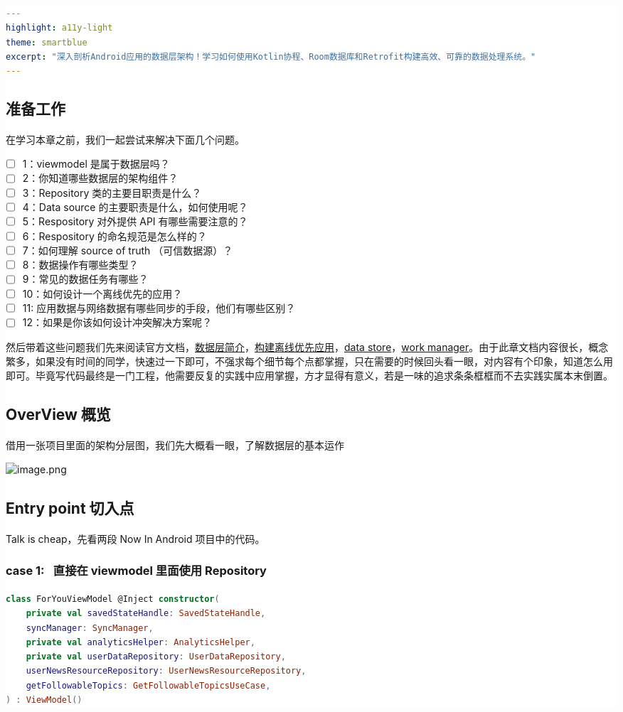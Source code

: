 ```yaml
---
highlight: a11y-light
theme: smartblue
excerpt: "深入剖析Android应用的数据层架构！学习如何使用Kotlin协程、Room数据库和Retrofit构建高效、可靠的数据处理系统。"
---
```


## 准备工作

在学习本章之前，我们一起尝试来解决下面几个问题。

*   [ ] 1：viewmodel 是属于数据层吗？
*   [ ] 2：你知道哪些数据层的架构组件？
*   [ ] 3：Repository 类的主要目职责是什么？
*   [ ] 4：Data source 的主要职责是什么，如何使用呢？
*   [ ] 5：Respository 对外提供 API 有哪些需要注意的？
*   [ ] 6：Respository 的命名规范是怎么样的？
*   [ ] 7：如何理解 source of truth （可信数据源）？
*   [ ] 8：数据操作有哪些类型？
*   [ ] 9：常见的数据任务有哪些？
*   [ ] 10：如何设计一个离线优先的应用？
*   [ ] 11: 应用数据与网络数据有哪些同步的手段，他们有哪些区别？
*   [ ] 12：如果是你该如何设计冲突解决方案呢？

然后带着这些问题我们先来阅读官方文档，[数据层简介](https://developer.android.com/topic/architecture/data-layer?hl=zh-cn)，[构建离线优先应用](https://developer.android.com/topic/architecture/data-layer/offline-first?hl=zh-cn)，[data store](https://developer.android.com/topic/libraries/architecture/datastore?hl=zh-cn)，[work manager](https://developer.android.com/topic/libraries/architecture/workmanager?hl=zh-cn)。由于此章文档内容很长，概念繁多，如果没有时间的同学，快速过一下即可，不强求每个细节每个点都掌握，只在需要的时候回头看一眼，对内容有个印象，知道怎么用即可。毕竟写代码最终是一门工程，他需要反复的实践中应用掌握，方才显得有意义，若是一味的追求条条框框而不去实践实属本末倒置。

## OverView 概览

借用一张项目里面的架构分层图，我们先大概看一眼，了解数据层的基本运作

![image.png](https://p0-xtjj-private.juejin.cn/tos-cn-i-73owjymdk6/5243fa27c3154587a24c0f6abcf91435~tplv-73owjymdk6-jj-mark-v1:0:0:0:0:5o6Y6YeR5oqA5pyv56S-5Yy6IEAgQ2FwdGFpblo=:q75.awebp?policy=eyJ2bSI6MywidWlkIjoiMzU0NDQ4MTIxNzM4MzkxMSJ9&rk3s=f64ab15b&x-orig-authkey=f32326d3454f2ac7e96d3d06cdbb035152127018&x-orig-expires=1741343432&x-orig-sign=hKHlLAJlQaie0GuJFjFHrcY5tgA%3D)

## Entry point 切入点

Talk is cheap，先看两段 Now In Android 项目中的代码。

### case 1: ` `直接在 viewmodel 里面使用 Repository

```kt
class ForYouViewModel @Inject constructor(
    private val savedStateHandle: SavedStateHandle,
    syncManager: SyncManager,
    private val analyticsHelper: AnalyticsHelper,
    private val userDataRepository: UserDataRepository,
    userNewsResourceRepository: UserNewsResourceRepository,
    getFollowableTopics: GetFollowableTopicsUseCase,
) : ViewModel()
```
